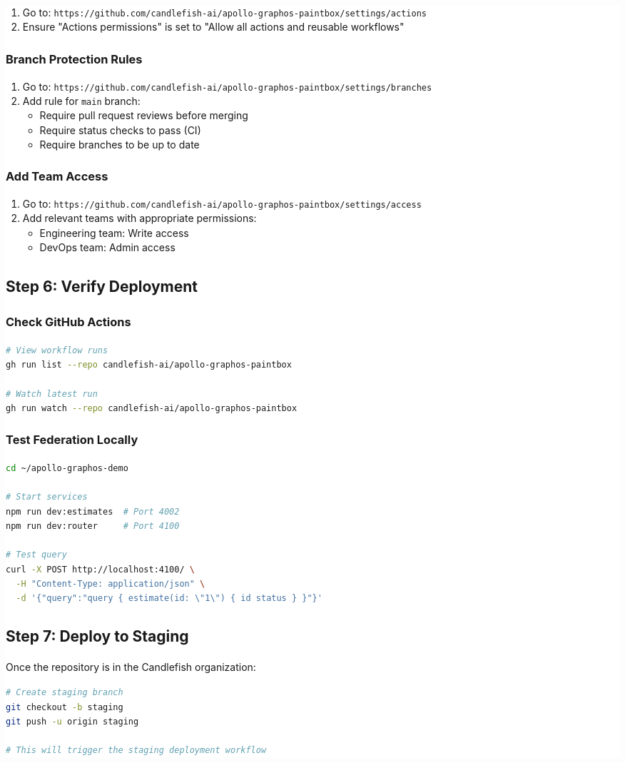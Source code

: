 1. Go to: `https://github.com/candlefish-ai/apollo-graphos-paintbox/settings/actions`
2. Ensure "Actions permissions" is set to "Allow all actions and reusable workflows"

### Branch Protection Rules

1. Go to: `https://github.com/candlefish-ai/apollo-graphos-paintbox/settings/branches`
2. Add rule for `main` branch:
   - Require pull request reviews before merging
   - Require status checks to pass (CI)
   - Require branches to be up to date

### Add Team Access

1. Go to: `https://github.com/candlefish-ai/apollo-graphos-paintbox/settings/access`
2. Add relevant teams with appropriate permissions:
   - Engineering team: Write access
   - DevOps team: Admin access

## Step 6: Verify Deployment

### Check GitHub Actions

```bash
# View workflow runs
gh run list --repo candlefish-ai/apollo-graphos-paintbox

# Watch latest run
gh run watch --repo candlefish-ai/apollo-graphos-paintbox
```

### Test Federation Locally

```bash
cd ~/apollo-graphos-demo

# Start services
npm run dev:estimates  # Port 4002
npm run dev:router     # Port 4100

# Test query
curl -X POST http://localhost:4100/ \
  -H "Content-Type: application/json" \
  -d '{"query":"query { estimate(id: \"1\") { id status } }"}'
```

## Step 7: Deploy to Staging

Once the repository is in the Candlefish organization:

```bash
# Create staging branch
git checkout -b staging
git push -u origin staging

# This will trigger the staging deployment workflow
```

